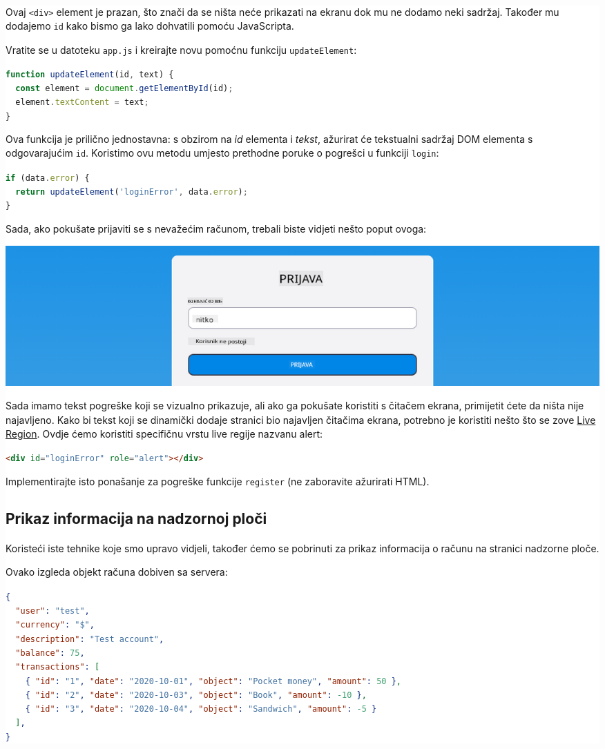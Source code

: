 Ovaj `<div>` element je prazan, što znači da se ništa neće prikazati na ekranu dok mu ne dodamo neki sadržaj. Također mu dodajemo `id` kako bismo ga lako dohvatili pomoću JavaScripta.

Vratite se u datoteku `app.js` i kreirajte novu pomoćnu funkciju `updateElement`:

```js
function updateElement(id, text) {
  const element = document.getElementById(id);
  element.textContent = text;
}
```

Ova funkcija je prilično jednostavna: s obzirom na *id* elementa i *tekst*, ažurirat će tekstualni sadržaj DOM elementa s odgovarajućim `id`. Koristimo ovu metodu umjesto prethodne poruke o pogrešci u funkciji `login`:

```js
if (data.error) {
  return updateElement('loginError', data.error);
}
```

Sada, ako pokušate prijaviti se s nevažećim računom, trebali biste vidjeti nešto poput ovoga:

![Snimka zaslona koja prikazuje poruku o pogrešci tijekom prijave](../../../../translated_images/login-error.416fe019b36a63276764c2349df5d99e04ebda54fefe60c715ee87a28d5d4ad0.hr.png)

Sada imamo tekst pogreške koji se vizualno prikazuje, ali ako ga pokušate koristiti s čitačem ekrana, primijetit ćete da ništa nije najavljeno. Kako bi tekst koji se dinamički dodaje stranici bio najavljen čitačima ekrana, potrebno je koristiti nešto što se zove [Live Region](https://developer.mozilla.org/docs/Web/Accessibility/ARIA/ARIA_Live_Regions). Ovdje ćemo koristiti specifičnu vrstu live regije nazvanu alert:

```html
<div id="loginError" role="alert"></div>
```

Implementirajte isto ponašanje za pogreške funkcije `register` (ne zaboravite ažurirati HTML).

## Prikaz informacija na nadzornoj ploči

Koristeći iste tehnike koje smo upravo vidjeli, također ćemo se pobrinuti za prikaz informacija o računu na stranici nadzorne ploče.

Ovako izgleda objekt računa dobiven sa servera:

```json
{
  "user": "test",
  "currency": "$",
  "description": "Test account",
  "balance": 75,
  "transactions": [
    { "id": "1", "date": "2020-10-01", "object": "Pocket money", "amount": 50 },
    { "id": "2", "date": "2020-10-03", "object": "Book", "amount": -10 },
    { "id": "3", "date": "2020-10-04", "object": "Sandwich", "amount": -5 }
  ],
}
```

